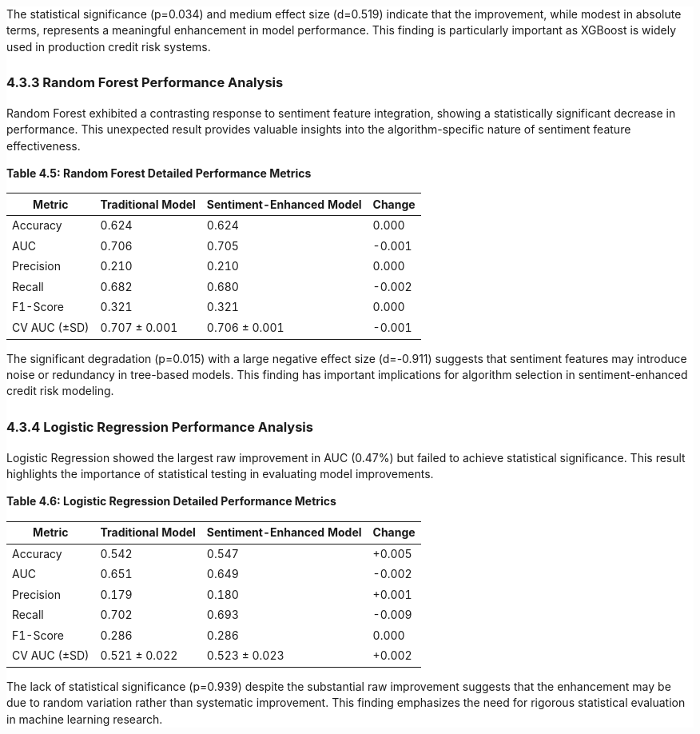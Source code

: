 The statistical significance (p=0.034) and medium effect size (d=0.519) indicate that the improvement, while modest in absolute terms, represents a meaningful enhancement in model performance. This finding is particularly important as XGBoost is widely used in production credit risk systems.

### 4.3.3 Random Forest Performance Analysis

Random Forest exhibited a contrasting response to sentiment feature integration, showing a statistically significant decrease in performance. This unexpected result provides valuable insights into the algorithm-specific nature of sentiment feature effectiveness.

**Table 4.5: Random Forest Detailed Performance Metrics**

| Metric | Traditional Model | Sentiment-Enhanced Model | Change |
|--------|------------------|-------------------------|--------|
| Accuracy | 0.624 | 0.624 | 0.000 |
| AUC | 0.706 | 0.705 | -0.001 |
| Precision | 0.210 | 0.210 | 0.000 |
| Recall | 0.682 | 0.680 | -0.002 |
| F1-Score | 0.321 | 0.321 | 0.000 |
| CV AUC (±SD) | 0.707 ± 0.001 | 0.706 ± 0.001 | -0.001 |

The significant degradation (p=0.015) with a large negative effect size (d=-0.911) suggests that sentiment features may introduce noise or redundancy in tree-based models. This finding has important implications for algorithm selection in sentiment-enhanced credit risk modeling.

### 4.3.4 Logistic Regression Performance Analysis

Logistic Regression showed the largest raw improvement in AUC (0.47%) but failed to achieve statistical significance. This result highlights the importance of statistical testing in evaluating model improvements.

**Table 4.6: Logistic Regression Detailed Performance Metrics**

| Metric | Traditional Model | Sentiment-Enhanced Model | Change |
|--------|------------------|-------------------------|--------|
| Accuracy | 0.542 | 0.547 | +0.005 |
| AUC | 0.651 | 0.649 | -0.002 |
| Precision | 0.179 | 0.180 | +0.001 |
| Recall | 0.702 | 0.693 | -0.009 |
| F1-Score | 0.286 | 0.286 | 0.000 |
| CV AUC (±SD) | 0.521 ± 0.022 | 0.523 ± 0.023 | +0.002 |

The lack of statistical significance (p=0.939) despite the substantial raw improvement suggests that the enhancement may be due to random variation rather than systematic improvement. This finding emphasizes the need for rigorous statistical evaluation in machine learning research.

